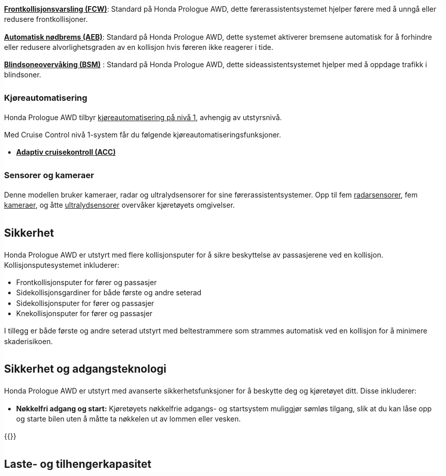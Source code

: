 [**Frontkollisjonsvarsling (FCW)**](../../../../technology/driverassistance/forwardcollisionwarning/): Standard på Honda Prologue AWD, dette førerassistentsystemet hjelper førere med å unngå eller redusere frontkollisjoner.

[**Automatisk nødbrems (AEB)**](../../../../technology/driverassistance/automaticemergencybraking/): Standard på Honda Prologue AWD, dette systemet aktiverer bremsene automatisk for å forhindre eller redusere alvorlighetsgraden av en kollisjon hvis føreren ikke reagerer i tide.

[**Blindsoneovervåking (BSM)**](../../../../technology/driverassistance/blindspotmonitoring/) : Standard på Honda Prologue AWD, dette sideassistentsystemet hjelper med å oppdage trafikk i blindsoner.

### Kjøreautomatisering

Honda Prologue AWD tilbyr [kjøreautomatisering på nivå 1](../../../../technology/driverassistance/#level-of-autonomous-driving), avhengig av utstyrsnivå.

Med Cruise Control nivå 1-system får du følgende kjøreautomatiseringsfunksjoner.

- [**Adaptiv cruisekontroll (ACC)**](../../../../technology/driverassistance/adaptivecruisecontrol/)

### Sensorer og kameraer

Denne modellen bruker kameraer, radar og ultralydsensorer for sine førerassistentsystemer.
Opp til fem [radarsensorer](../../../../technology/sensorsandcameras/radar/), fem [kameraer](../../../../technology/sensorsandcameras/cameras/), og åtte [ultralydsensorer](../../../../technology/sensorsandcameras/ultrasonic/) overvåker kjøretøyets omgivelser.

## Sikkerhet

Honda Prologue AWD er utstyrt med flere kollisjonsputer for å sikre beskyttelse av passasjerene ved en kollisjon. Kollisjonsputesystemet inkluderer:

- Frontkollisjonsputer for fører og passasjer
- Sidekollisjonsgardiner for både første og andre seterad
- Sidekollisjonsputer for fører og passasjer
- Knekollisjonsputer for fører og passasjer

I tillegg er både første og andre seterad utstyrt med beltestrammere som strammes automatisk ved en kollisjon for å minimere skaderisikoen.

## Sikkerhet og adgangsteknologi

Honda Prologue AWD er utstyrt med avanserte sikkerhetsfunksjoner for å beskytte deg og kjøretøyet ditt. Disse inkluderer:

- **Nøkkelfri adgang og start:** Kjøretøyets nøkkelfrie adgangs- og startsystem muliggjør sømløs tilgang, slik at du kan låse opp og starte bilen uten å måtte ta nøkkelen ut av lommen eller vesken.

{{<evkxdisplayaddarticle />}}

<a id="section-transportation" style="display: block; position: relative; top: -60px; visibility: hidden;"></a>

## Laste- og tilhengerkapasitet
